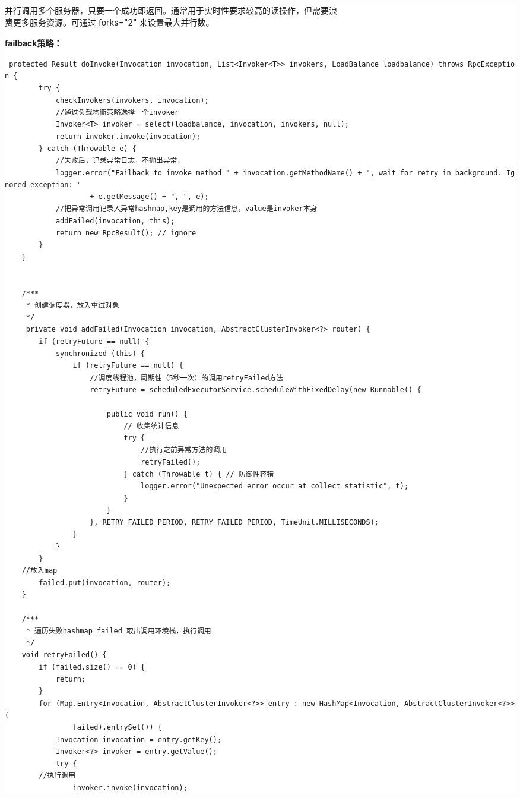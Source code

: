 并行调用多个服务器，只要一个成功即返回。通常用于实时性要求较高的读操作，但需要浪  
费更多服务资源。可通过 forks="2" 来设置最大并行数。

**failback策略：**

     protected Result doInvoke(Invocation invocation, List<Invoker<T>> invokers, LoadBalance loadbalance) throws RpcException {
            try {
                checkInvokers(invokers, invocation);
                //通过负载均衡策略选择一个invoker
                Invoker<T> invoker = select(loadbalance, invocation, invokers, null);
                return invoker.invoke(invocation);
            } catch (Throwable e) {
                //失败后，记录异常日志，不抛出异常，
                logger.error("Failback to invoke method " + invocation.getMethodName() + ", wait for retry in background. Ignored exception: "
                        + e.getMessage() + ", ", e);
                //把异常调用记录入异常hashmap,key是调用的方法信息，value是invoker本身
                addFailed(invocation, this);
                return new RpcResult(); // ignore
            }
        }
    
    
        /***
         * 创建调度器，放入重试对象
         */
         private void addFailed(Invocation invocation, AbstractClusterInvoker<?> router) {
            if (retryFuture == null) {
                synchronized (this) {
                    if (retryFuture == null) {
                        //调度线程池，周期性（5秒一次）的调用retryFailed方法
                        retryFuture = scheduledExecutorService.scheduleWithFixedDelay(new Runnable() {
    
                            public void run() {
                                // 收集统计信息
                                try {
                                    //执行之前异常方法的调用
                                    retryFailed();
                                } catch (Throwable t) { // 防御性容错
                                    logger.error("Unexpected error occur at collect statistic", t);
                                }
                            }
                        }, RETRY_FAILED_PERIOD, RETRY_FAILED_PERIOD, TimeUnit.MILLISECONDS);
                    }
                }
            }
    	//放入map
            failed.put(invocation, router);
        }
    
        /***
         * 遍历失败hashmap failed 取出调用环境栈，执行调用
         */
        void retryFailed() {
            if (failed.size() == 0) {
                return;
            }
            for (Map.Entry<Invocation, AbstractClusterInvoker<?>> entry : new HashMap<Invocation, AbstractClusterInvoker<?>>(
                    failed).entrySet()) {
                Invocation invocation = entry.getKey();
                Invoker<?> invoker = entry.getValue();
                try {
    	    //执行调用
                    invoker.invoke(invocation);